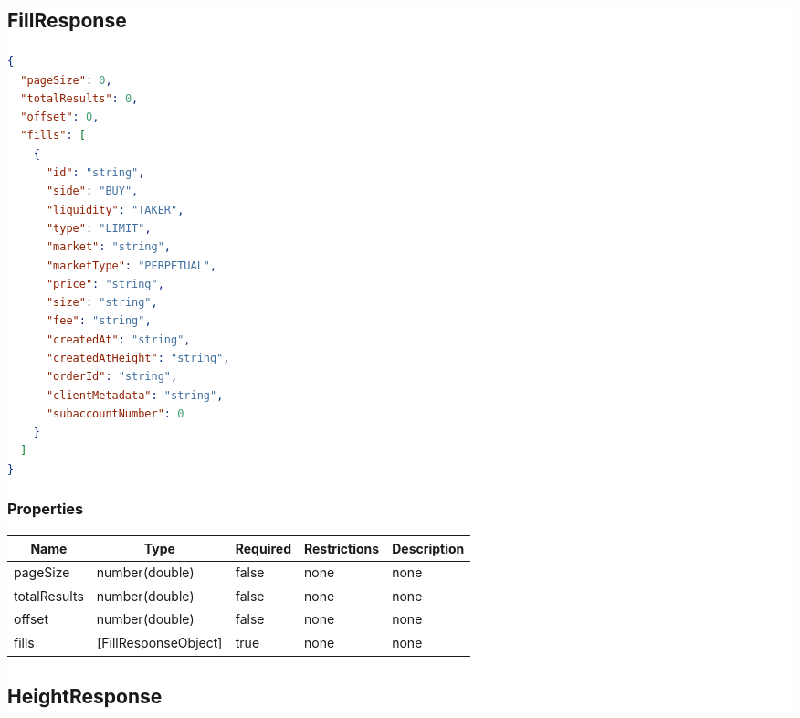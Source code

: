 ## FillResponse

<a id="schemafillresponse"></a>
<a id="schema_FillResponse"></a>
<a id="tocSfillresponse"></a>
<a id="tocsfillresponse"></a>

```json
{
  "pageSize": 0,
  "totalResults": 0,
  "offset": 0,
  "fills": [
    {
      "id": "string",
      "side": "BUY",
      "liquidity": "TAKER",
      "type": "LIMIT",
      "market": "string",
      "marketType": "PERPETUAL",
      "price": "string",
      "size": "string",
      "fee": "string",
      "createdAt": "string",
      "createdAtHeight": "string",
      "orderId": "string",
      "clientMetadata": "string",
      "subaccountNumber": 0
    }
  ]
}

```

### Properties

|Name|Type|Required|Restrictions|Description|
|---|---|---|---|---|
|pageSize|number(double)|false|none|none|
|totalResults|number(double)|false|none|none|
|offset|number(double)|false|none|none|
|fills|[[FillResponseObject](#schemafillresponseobject)]|true|none|none|

## HeightResponse

<a id="schemaheightresponse"></a>
<a id="schema_HeightResponse"></a>
<a id="tocSheightresponse"></a>
<a id="tocsheightresponse"></a>
